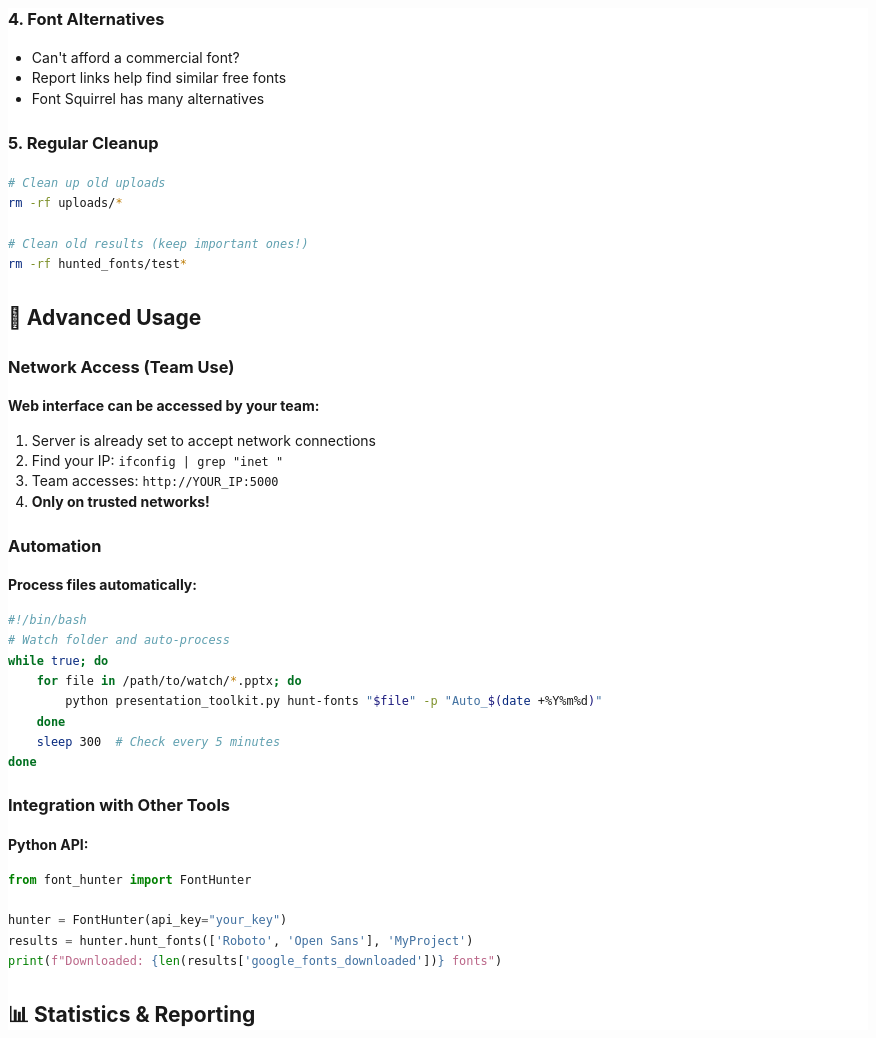 ### 4. Font Alternatives
- Can't afford a commercial font?
- Report links help find similar free fonts
- Font Squirrel has many alternatives

### 5. Regular Cleanup
```bash
# Clean up old uploads
rm -rf uploads/*

# Clean old results (keep important ones!)
rm -rf hunted_fonts/test*
```

## 🚀 Advanced Usage

### Network Access (Team Use)

**Web interface can be accessed by your team:**

1. Server is already set to accept network connections
2. Find your IP: `ifconfig | grep "inet "`
3. Team accesses: `http://YOUR_IP:5000`
4. **Only on trusted networks!**

### Automation

**Process files automatically:**
```bash
#!/bin/bash
# Watch folder and auto-process
while true; do
    for file in /path/to/watch/*.pptx; do
        python presentation_toolkit.py hunt-fonts "$file" -p "Auto_$(date +%Y%m%d)"
    done
    sleep 300  # Check every 5 minutes
done
```

### Integration with Other Tools

**Python API:**
```python
from font_hunter import FontHunter

hunter = FontHunter(api_key="your_key")
results = hunter.hunt_fonts(['Roboto', 'Open Sans'], 'MyProject')
print(f"Downloaded: {len(results['google_fonts_downloaded'])} fonts")
```

## 📊 Statistics & Reporting

